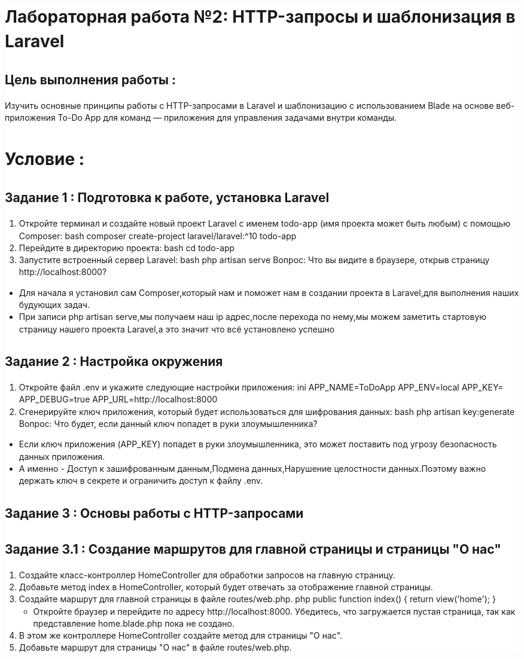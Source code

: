 # Лабораторная работа №2: HTTP-запросы и шаблонизация в Laravel

## Цель выполнения работы :
Изучить основные принципы работы с HTTP-запросами в Laravel и шаблонизацию с использованием Blade на основе веб-приложения To-Do App для команд — приложения для управления задачами внутри команды.

# Условие : 

## Задание 1 : Подготовка к работе, установка Laravel
1. Откройте терминал и создайте новый проект Laravel с именем todo-app (имя проекта может быть любым) с помощью Composer: bash composer create-project laravel/laravel:^10 todo-app
2. Перейдите в директорию проекта: bash cd todo-app
3. Запустите встроенный сервер Laravel: bash php artisan serve Вопрос: Что вы видите в браузере, открыв страницу http://localhost:8000?

 - Для начала я установил сам Composer,который нам и поможет нам в создании проекта в Laravel,для выполнения наших будующих задач.
 - При записи php artisan serve,мы получаем наш ip адрес,после перехода по нему,мы можем заметить стартовую страницу нашего проекта Laravel,а это значит что всё установлено успешно


## Задание 2 :  Настройка окружения
1. Откройте файл .env и укажите следующие настройки приложения: ini APP_NAME=ToDoApp APP_ENV=local APP_KEY= APP_DEBUG=true APP_URL=http://localhost:8000
2. Сгенерируйте ключ приложения, который будет использоваться для шифрования данных: bash php artisan key:generate Вопрос: Что будет, если данный ключ попадет в руки злоумышленника?

- Если ключ приложения (APP_KEY) попадет в руки злоумышленника, это может поставить под угрозу безопасность данных приложения.
- А именно - Доступ к зашифрованным данным,Подмена данных,Нарушение целостности данных.Поэтому важно держать ключ в секрете и ограничить доступ к файлу .env.


## Задание 3 :  Основы работы с HTTP-запросами

   ## Задание 3.1 : Создание маршрутов для главной страницы и страницы "О нас"
  1. Создайте класс-контроллер HomeController для обработки запросов на главную страницу.
  2. Добавьте метод index в HomeController, который будет отвечать за отображение главной страницы.
  3. Создайте маршрут для главной страницы в файле routes/web.php. php public function index() { return view('home'); }
     -  Откройте браузер и перейдите по адресу http://localhost:8000. Убедитесь, что загружается пустая страница, так как представление home.blade.php пока не создано.
  4. В этом же контроллере HomeController создайте метод для страницы "О нас".
  5. Добавьте маршрут для страницы "О нас" в файле routes/web.php.
   